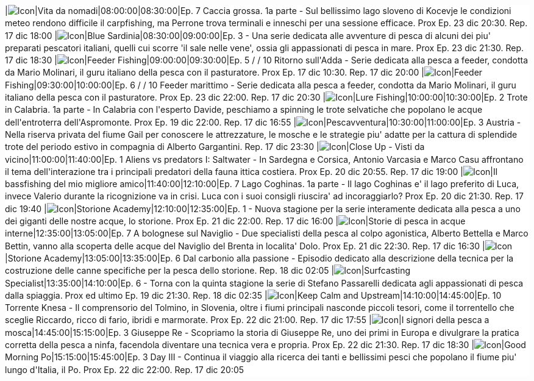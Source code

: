 |![Icon](https://guidatv.sky.it/uuid/f14e4d9f-7697-4ab7-9619-c00c7be183c4/cover?md5ChecksumParam=4c4867a4bb17c2e6ea6ba2cb966fc805)|Vita da nomadi|08:00:00|08:30:00|Ep. 7 Caccia grossa. 1a parte - Sul bellissimo lago sloveno di Kocevje le condizioni meteo rendono difficile il carpfishing, ma Perrone trova terminali e inneschi per una sessione efficace. Prox Ep. 23 dic 20:30. Rep. 17 dic 18:00
|![Icon](https://guidatv.sky.it/uuid/172e1d05-1b4d-4ed3-9064-e6c0de178600/cover?md5ChecksumParam=f6fae28de68bc666dd8f3993506d7384)|Blue Sardinia|08:30:00|09:00:00|Ep. 3 - Una serie dedicata alle avventure di pesca di alcuni dei piu&#039; preparati pescatori italiani, quelli cui scorre &#039;il sale nelle vene&#039;, ossia gli appassionati di pesca in mare. Prox Ep. 23 dic 21:30. Rep. 17 dic 18:30
|![Icon](https://guidatv.sky.it/uuid/fc63d111-2b51-467a-b0e3-1ce6fdd37de9/cover?md5ChecksumParam=7360340fca7b0d1395dfa002099f0ef8)|Feeder Fishing|09:00:00|09:30:00|Ep. 5 / / 10 Ritorno sull&#039;Adda - Serie dedicata alla pesca a feeder, condotta da Mario Molinari, il guru italiano della pesca con il pasturatore. Prox Ep. 17 dic 10:30. Rep. 17 dic 20:00
|![Icon](https://guidatv.sky.it/uuid/12a1c51a-c6a1-4219-916a-437d70137dea/cover?md5ChecksumParam=7360340fca7b0d1395dfa002099f0ef8)|Feeder Fishing|09:30:00|10:00:00|Ep. 6 / / 10 Feeder marittimo - Serie dedicata alla pesca a feeder, condotta da Mario Molinari, il guru italiano della pesca con il pasturatore. Prox Ep. 23 dic 22:00. Rep. 17 dic 20:30
|![Icon](https://guidatv.sky.it/uuid/4ccf5e27-8ce0-46be-a614-d4b539251ee4/cover?md5ChecksumParam=e0596a3f7fdd6778d802284090f21244)|Lure Fishing|10:00:00|10:30:00|Ep. 2 Trote in Calabria. 1a parte - In Calabria con l&#039;esperto Davide, peschiamo a spinning le trote selvatiche che popolano le acque dell&#039;entroterra dell&#039;Aspromonte. Prox Ep. 19 dic 22:00. Rep. 17 dic 16:55
|![Icon](https://guidatv.sky.it/uuid/210e8f0b-fa6a-41af-8c28-123d04701f39/cover?md5ChecksumParam=7fc683133386bd89e53bdf0f1960b012)|Pescavventura|10:30:00|11:00:00|Ep. 3 Austria - Nella riserva privata del fiume Gail per conoscere le attrezzature, le mosche e le strategie piu&#039; adatte per la cattura di splendide trote del periodo estivo in compagnia di Alberto Gargantini. Rep. 17 dic 23:30
|![Icon](https://guidatv.sky.it/uuid/a6e54d41-02d8-433c-80a2-398d2f152cdf/cover?md5ChecksumParam=22bdf5f3bf43fe5c50f1ef9a3a726589)|Close Up - Visti da vicino|11:00:00|11:40:00|Ep. 1 Aliens vs predators I: Saltwater - In Sardegna e Corsica, Antonio Varcasia e Marco Casu affrontano il tema dell&#039;interazione tra i principali predatori della fauna ittica costiera. Prox Ep. 20 dic 20:55. Rep. 17 dic 19:00
|![Icon](https://guidatv.sky.it/uuid/8e5beab1-acd9-4048-802d-1d040d241979/cover?md5ChecksumParam=545e59731ee84d341bf15e255fd9eb0f)|Il bassfishing del mio migliore amico|11:40:00|12:10:00|Ep. 7 Lago Coghinas. 1a parte - Il lago Coghinas e&#039; il lago preferito di Luca, invece Valerio durante la ricognizione va in crisi. Luca con i suoi consigli riuscira&#039; ad incoraggiarlo? Prox Ep. 20 dic 21:30. Rep. 17 dic 19:40
|![Icon](https://guidatv.sky.it/uuid/SportCalcio_Cover_JgZRMKTlp.png)|Storione Academy|12:10:00|12:35:00|Ep. 1 - Nuova stagione per la serie interamente dedicata alla pesca a uno dei giganti delle nostre acque, lo storione. Prox Ep. 21 dic 22:00. Rep. 17 dic 16:00
|![Icon](https://guidatv.sky.it/uuid/e4ebda52-7107-4057-b4a2-2867071368c8/cover?md5ChecksumParam=2a7cd0c25e889963caae73d93e91e046)|Storie di pesca in acque interne|12:35:00|13:05:00|Ep. 7 A bolognese sul Naviglio - Due specialisti della pesca al colpo agonistica, Alberto Bettella e Marco Bettin, vanno alla scoperta delle acque del Naviglio del Brenta in localita&#039; Dolo. Prox Ep. 21 dic 22:30. Rep. 17 dic 16:30
|![Icon](https://guidatv.sky.it/uuid/f4a2bca0-d205-46cc-ba5b-e70f639f8e5c/cover?md5ChecksumParam=93e2de04c22813a4906a6fae9bd3abef)|Storione Academy|13:05:00|13:35:00|Ep. 6 Dal carbonio alla passione - Episodio dedicato alla descrizione della tecnica per la costruzione delle canne specifiche per la pesca dello storione. Rep. 18 dic 02:05
|![Icon](https://guidatv.sky.it/uuid/bd1a9ad8-bd95-4707-865e-729698705b6c/cover?md5ChecksumParam=a8c6d5ce213a4341cc3005d62d2ee87f)|Surfcasting Specialist|13:35:00|14:10:00|Ep. 6 - Torna con la quinta stagione la serie di Stefano Passarelli dedicata agli appassionati di pesca dalla spiaggia. Prox ed ultimo Ep. 19 dic 21:30. Rep. 18 dic 02:35
|![Icon](https://guidatv.sky.it/uuid/407c912a-6c41-4946-8616-cf027e838621/cover?md5ChecksumParam=d18859e2385c5abc43f8ccef9591d561)|Keep Calm and Upstream|14:10:00|14:45:00|Ep. 10 Torrente Knesa - Il comprensorio del Tolmino, in Slovenia, oltre i fiumi principali nasconde piccoli tesori, come il torrentello che sceglie Riccardo, ricco di fario, ibridi e marmorate. Prox Ep. 22 dic 21:00. Rep. 17 dic 17:55
|![Icon](https://guidatv.sky.it/uuid/5c3f4300-12b1-4ad6-bc5b-d4e27954f7a5/cover?md5ChecksumParam=90e1d02d89cdda1e6b16f3fbb87b2f73)|I signori della pesca a mosca|14:45:00|15:15:00|Ep. 3 Giuseppe Re - Scopriamo la storia di Giuseppe Re, uno dei primi in Europa e divulgrare la pratica corretta della pesca a ninfa, facendola diventare una tecnica vera e propria. Prox Ep. 22 dic 21:30. Rep. 17 dic 18:30
|![Icon](https://guidatv.sky.it/uuid/1f2d79fb-1f1b-4baa-a4fb-63c77a465674/cover?md5ChecksumParam=bf7c1a4a78690d30835b2cb026f7efe1)|Good Morning Po|15:15:00|15:45:00|Ep. 3 Day III - Continua il viaggio alla ricerca dei tanti e bellissimi pesci che popolano il fiume piu&#039; lungo d&#039;Italia, il Po. Prox Ep. 22 dic 22:00. Rep. 17 dic 20:05